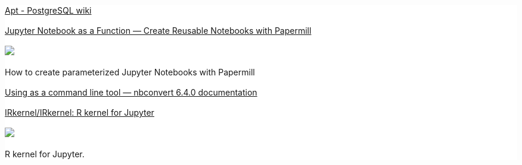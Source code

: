 </div>

<div class="card">

<div class="card-title">

[Apt - PostgreSQL wiki](https://wiki.postgresql.org/wiki/Apt)

</div>

</div>

<div class="card">

<div class="card-title">

[Jupyter Notebook as a Function — Create Reusable Notebooks with
Papermill](https://towardsdatascience.com/jupyter-notebook-as-a-function-create-reusable-notebooks-with-papermill-8f9bea5b9727)

</div>

<div class="card-image">

[![](https://miro.medium.com/v2/da:true/resize:fit:1200/0*_2d9lnvXe4WFQE0V)](https://towardsdatascience.com/jupyter-notebook-as-a-function-create-reusable-notebooks-with-papermill-8f9bea5b9727)

</div>

How to create parameterized Jupyter Notebooks with Papermill

</div>

<div class="card">

<div class="card-title">

[Using as a command line tool — nbconvert 6.4.0
documentation](https://nbconvert.readthedocs.io/en/latest/usage.html)

</div>

</div>

<div class="card">

<div class="card-title">

[IRkernel/IRkernel: R kernel for
Jupyter](https://github.com/IRkernel/IRkernel)

</div>

<div class="card-image">

[![](https://opengraph.githubassets.com/0f6d2f4d05569b7096ffbc75f0ac31d045314424429c1610a7d58f44a9534075/IRkernel/IRkernel)](https://github.com/IRkernel/IRkernel)

</div>

R kernel for Jupyter.

</div>
